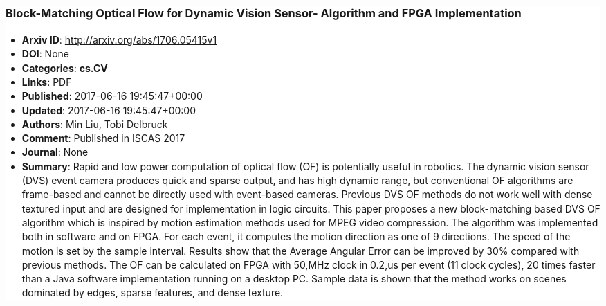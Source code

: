 

### Block-Matching Optical Flow for Dynamic Vision Sensor- Algorithm and FPGA Implementation
- **Arxiv ID**: http://arxiv.org/abs/1706.05415v1
- **DOI**: None
- **Categories**: **cs.CV**
- **Links**: [PDF](http://arxiv.org/pdf/1706.05415v1)
- **Published**: 2017-06-16 19:45:47+00:00
- **Updated**: 2017-06-16 19:45:47+00:00
- **Authors**: Min Liu, Tobi Delbruck
- **Comment**: Published in ISCAS 2017
- **Journal**: None
- **Summary**: Rapid and low power computation of optical flow (OF) is potentially useful in robotics. The dynamic vision sensor (DVS) event camera produces quick and sparse output, and has high dynamic range, but conventional OF algorithms are frame-based and cannot be directly used with event-based cameras. Previous DVS OF methods do not work well with dense textured input and are designed for implementation in logic circuits. This paper proposes a new block-matching based DVS OF algorithm which is inspired by motion estimation methods used for MPEG video compression. The algorithm was implemented both in software and on FPGA. For each event, it computes the motion direction as one of 9 directions. The speed of the motion is set by the sample interval. Results show that the Average Angular Error can be improved by 30\% compared with previous methods. The OF can be calculated on FPGA with 50\,MHz clock in 0.2\,us per event (11 clock cycles), 20 times faster than a Java software implementation running on a desktop PC. Sample data is shown that the method works on scenes dominated by edges, sparse features, and dense texture.



